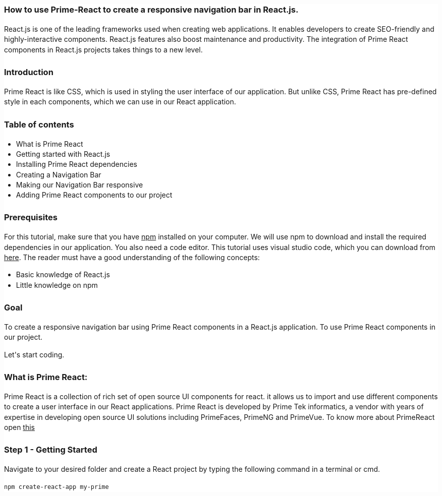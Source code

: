 ### How to use Prime-React to create a responsive navigation bar in React.js.
React.js is one of the leading frameworks used when creating web applications. It enables developers to create SEO-friendly and highly-interactive components. React.js features also boost maintenance and  productivity. The integration of Prime React components in React.js projects takes things to a new level.
 
### Introduction
Prime React is like CSS, which is used in styling the user interface of our application.
But unlike CSS, Prime React has pre-defined style in each components, which we can use in our React application.

### Table of contents
- What is Prime React
- Getting started with React.js
- Installing Prime React dependencies
- Creating a Navigation Bar
- Making our Navigation Bar responsive
- Adding Prime React components to our project

### Prerequisites
For this tutorial, make sure that you have [npm](https://www.npmjs.com/) installed on your computer. We will use npm to download and install the required dependencies in our application. You also need a code editor. This tutorial uses visual studio code, which you can download from [here](https://code.visualstudio.com/).
The reader must have a good understanding of the following concepts:
- Basic knowledge of React.js
- Little knowledge on npm

### Goal
To create a responsive navigation bar using Prime React components in a React.js application.
To use Prime React components in our project.

Let's start coding.

### What is Prime React:
Prime React is a collection of rich set of open source UI components for react. it allows us to import and use different components to create a user interface in our React applications.
Prime React is developed by Prime Tek informatics, a vendor with years of expertise in developing open source UI solutions including PrimeFaces, PrimeNG and PrimeVue.
To know more about PrimeReact open [this](https://www.primefaces.org/primereact)


### Step 1 - Getting Started
Navigate to your desired folder and create a React project by typing the following command in a terminal or cmd.

```bash
npm create-react-app my-prime
```
